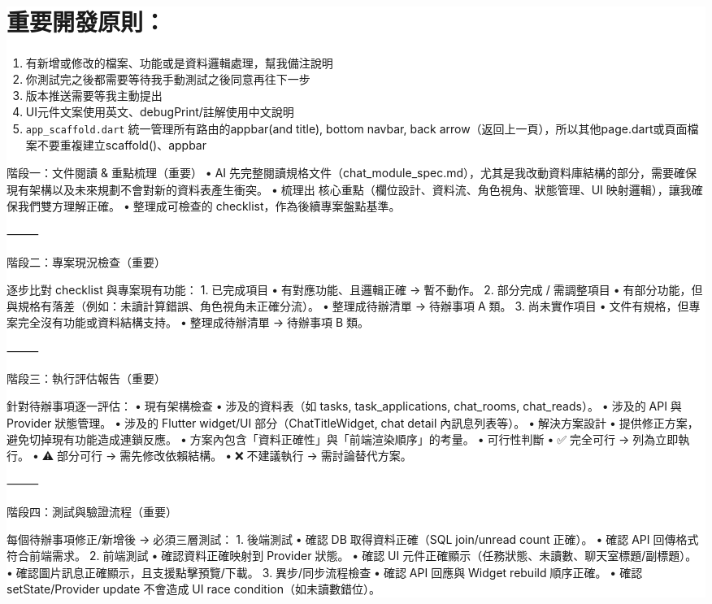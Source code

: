 # 重要開發原則：
1. 有新增或修改的檔案、功能或是資料邏輯處理，幫我備注說明
2. 你測試完之後都需要等待我手動測試之後同意再往下一步
3. 版本推送需要等我主動提出
4. UI元件文案使用英文、debugPrint/註解使用中文說明
5. `app_scaffold.dart` 統一管理所有路由的appbar(and title), bottom navbar, back arrow（返回上一頁），所以其他page.dart或頁面檔案不要重複建立scaffold()、appbar 

階段一：文件閱讀 & 重點梳理（重要）
	•	AI 先完整閱讀規格文件（chat_module_spec.md），尤其是我改動資料庫結構的部分，需要確保現有架構以及未來規劃不會對新的資料表產生衝突。
	•	梳理出 核心重點（欄位設計、資料流、角色視角、狀態管理、UI 映射邏輯），讓我確保我們雙方理解正確。
	•	整理成可檢查的 checklist，作為後續專案盤點基準。

⸻

階段二：專案現況檢查（重要）

逐步比對 checklist 與專案現有功能：
	1.	已完成項目
	•	有對應功能、且邏輯正確 → 暫不動作。
	2.	部分完成 / 需調整項目
	•	有部分功能，但與規格有落差（例如：未讀計算錯誤、角色視角未正確分流）。
	•	整理成待辦清單 → 待辦事項 A 類。
	3.	尚未實作項目
	•	文件有規格，但專案完全沒有功能或資料結構支持。
	•	整理成待辦清單 → 待辦事項 B 類。

⸻

階段三：執行評估報告（重要）

針對待辦事項逐一評估：
	•	現有架構檢查
	•	涉及的資料表（如 tasks, task_applications, chat_rooms, chat_reads）。
	•	涉及的 API 與 Provider 狀態管理。
	•	涉及的 Flutter widget/UI 部分（ChatTitleWidget, chat detail 內訊息列表等）。
	•	解決方案設計
	•	提供修正方案，避免切掉現有功能造成連鎖反應。
	•	方案內包含「資料正確性」與「前端渲染順序」的考量。
	•	可行性判斷
	•	✅ 完全可行 → 列為立即執行。
	•	⚠️ 部分可行 → 需先修改依賴結構。
	•	❌ 不建議執行 → 需討論替代方案。

⸻

階段四：測試與驗證流程（重要）

每個待辦事項修正/新增後 → 必須三層測試：
	1.	後端測試
	•	確認 DB 取得資料正確（SQL join/unread count 正確）。
	•	確認 API 回傳格式符合前端需求。
	2.	前端測試
	•	確認資料正確映射到 Provider 狀態。
	•	確認 UI 元件正確顯示（任務狀態、未讀數、聊天室標題/副標題）。
	•	確認圖片訊息正確顯示，且支援點擊預覽/下載。
	3.	異步/同步流程檢查
	•	確認 API 回應與 Widget rebuild 順序正確。
	•	確認 setState/Provider update 不會造成 UI race condition（如未讀數錯位）。

